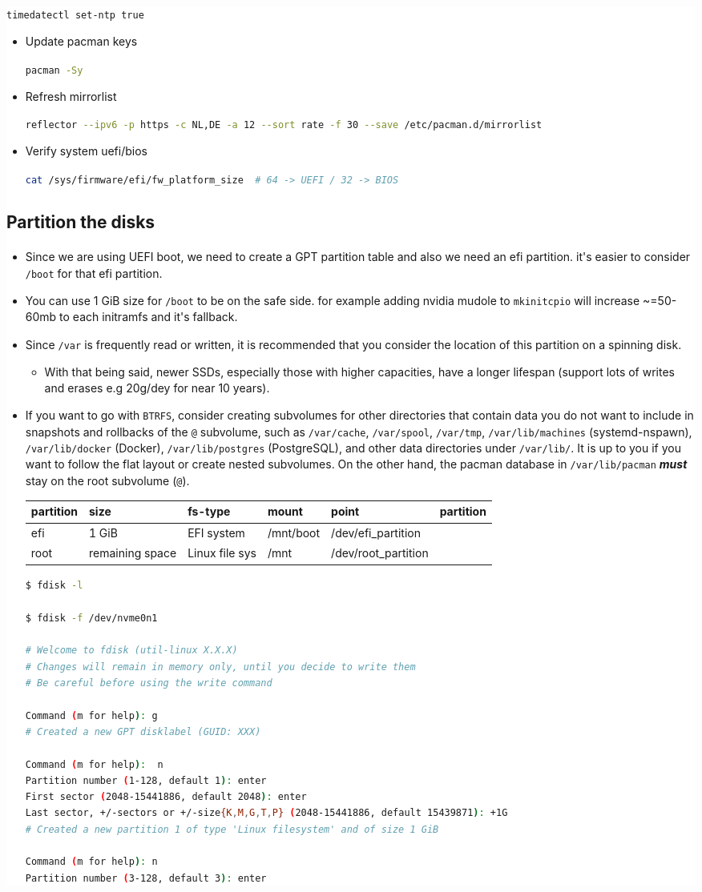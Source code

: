   ```bash
  timedatectl set-ntp true
  ```

- Update pacman keys

  ```bash
  pacman -Sy
  ```

- Refresh mirrorlist

  ```bash
  reflector --ipv6 -p https -c NL,DE -a 12 --sort rate -f 30 --save /etc/pacman.d/mirrorlist
  ```

- Verify system uefi/bios

  ```bash
  cat /sys/firmware/efi/fw_platform_size  # 64 -> UEFI / 32 -> BIOS
  ```

## Partition the disks

- Since we are using UEFI boot, we need to create a GPT partition table and also we need an efi partition. it's easier to consider `/boot` for that efi partition.

- You can use 1 GiB size for `/boot` to be on the safe side.
  for example adding nvidia mudole to `mkinitcpio` will increase ~=50-60mb to each initramfs and it's fallback.

- Since `/var` is frequently read or written, it is recommended that you consider the location of this partition on a spinning disk.

  - With that being said, newer SSDs, especially those with higher capacities, have a longer lifespan (support lots of writes and erases e.g 20g/dey for near 10 years).

- If you want to go with `BTRFS`, consider creating subvolumes for other directories that contain data you do not want to include in snapshots and rollbacks of the `@` subvolume, such as `/var/cache`, `/var/spool`, `/var/tmp`, `/var/lib/machines` (systemd-nspawn), `/var/lib/docker` (Docker), `/var/lib/postgres` (PostgreSQL), and other data directories under `/var/lib/`. It is up to you if you want to follow the flat layout or create nested subvolumes. On the other hand, the pacman database in `/var/lib/pacman` ***must*** stay on the root subvolume (`@`).

  | partition | size | fs-type | mount | point | partition |
  | --- | --- | --- | --- | --- | --- |
  |efi | 1 GiB          | EFI system     | /mnt/boot | /dev/efi_partition
  |root| remaining space| Linux file sys | /mnt      | /dev/root_partition

  ```bash
  $ fdisk -l

  $ fdisk -f /dev/nvme0n1

  # Welcome to fdisk (util-linux X.X.X)
  # Changes will remain in memory only, until you decide to write them
  # Be careful before using the write command

  Command (m for help): g
  # Created a new GPT disklabel (GUID: XXX)

  Command (m for help):  n
  Partition number (1-128, default 1): enter
  First sector (2048-15441886, default 2048): enter
  Last sector, +/-sectors or +/-size{K,M,G,T,P} (2048-15441886, default 15439871): +1G
  # Created a new partition 1 of type 'Linux filesystem' and of size 1 GiB

  Command (m for help): n
  Partition number (3-128, default 3): enter
  ```